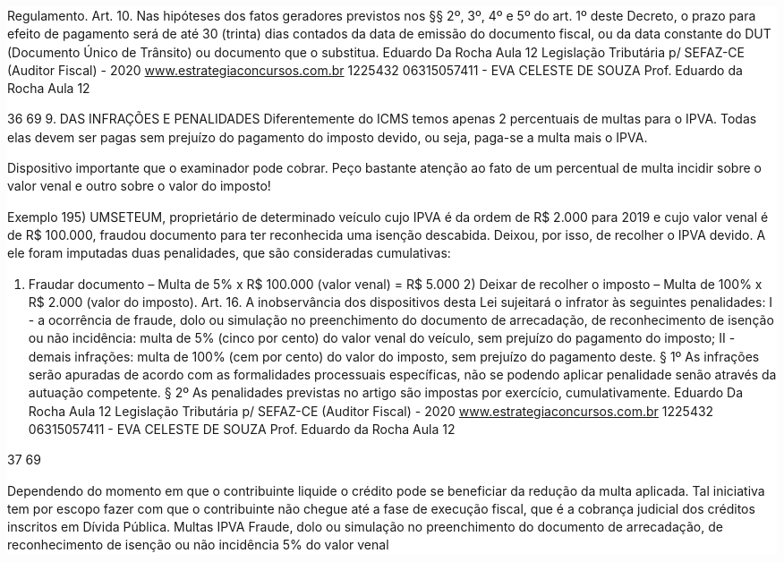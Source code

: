 


Regulamento. Art. 10. Nas hipóteses dos fatos geradores previstos nos §§ 2º, 3º, 4º e 5º do art. 1º deste Decreto, o prazo para efeito de pagamento será de até 30 (trinta) dias contados da data de emissão do documento fiscal, ou da data constante  do  DUT  (Documento  Único  de  Trânsito)  ou  documento  que  o substitua.
Eduardo Da Rocha
Aula 12
Legislação Tributária p/ SEFAZ-CE (Auditor Fiscal) - 2020 www.estrategiaconcursos.com.br 1225432
06315057411 - EVA CELESTE DE SOUZA 
Prof. Eduardo da Rocha Aula 12





36
69
9. DAS INFRAÇÕES E PENALIDADES 
Diferentemente  do  ICMS  temos  apenas  2  percentuais  de  multas  para  o  IPVA.
Todas elas devem ser pagas sem prejuízo do pagamento do imposto devido, ou seja, paga-se a multa mais o IPVA.

Dispositivo importante que o examinador pode cobrar. Peço bastante atenção ao fato de um percentual de multa incidir sobre o valor venal e outro sobre o valor do imposto!

Exemplo 195) UMSETEUM, proprietário de determinado veículo cujo IPVA é da ordem de R$ 2.000 para 2019 e cujo valor venal é de R$ 100.000, fraudou documento para ter reconhecida uma isenção descabida. Deixou, por isso, de recolher o IPVA devido. A ele foram imputadas duas penalidades, que são consideradas cumulativas:
1) Fraudar documento – Multa de 5% x R$ 100.000 (valor venal) = R$ 5.000 2) Deixar de recolher o imposto – Multa de 100% x R$ 2.000 (valor do imposto).
Art.  16.  A inobservância  dos dispositivos  desta  Lei sujeitará  o  infrator  às seguintes penalidades:
I - a ocorrência de fraude, dolo ou simulação no preenchimento do documento de arrecadação, de reconhecimento de isenção ou não incidência: multa de 5% (cinco por cento) do valor venal do veículo, sem prejuízo do pagamento do imposto;
II - demais infrações: multa de 100% (cem por cento) do valor do imposto, sem prejuízo do pagamento deste.
§  1º  As  infrações  serão  apuradas  de  acordo  com  as  formalidades  processuais específicas,   não   se   podendo   aplicar   penalidade   senão   através   da   autuação competente.
§ 2º As penalidades previstas no artigo são impostas por exercício, cumulativamente.
Eduardo Da Rocha
Aula 12
Legislação Tributária p/ SEFAZ-CE (Auditor Fiscal) - 2020 www.estrategiaconcursos.com.br 1225432
06315057411 - EVA CELESTE DE SOUZA 
Prof. Eduardo da Rocha Aula 12





37
69


Dependendo  do  momento  em  que  o  contribuinte  liquide  o  crédito  pode  se beneficiar da redução da multa aplicada. Tal iniciativa tem por escopo fazer com que o contribuinte não chegue até a fase de execução fiscal, que é a cobrança judicial dos créditos inscritos em Dívida Pública.
Multas	IPVA
Fraude,	dolo	ou
simulação	no
preenchimento	do
documento	de
arrecadação,	de
reconhecimento	de
isenção	ou	não
incidência
5%	do	valor	venal